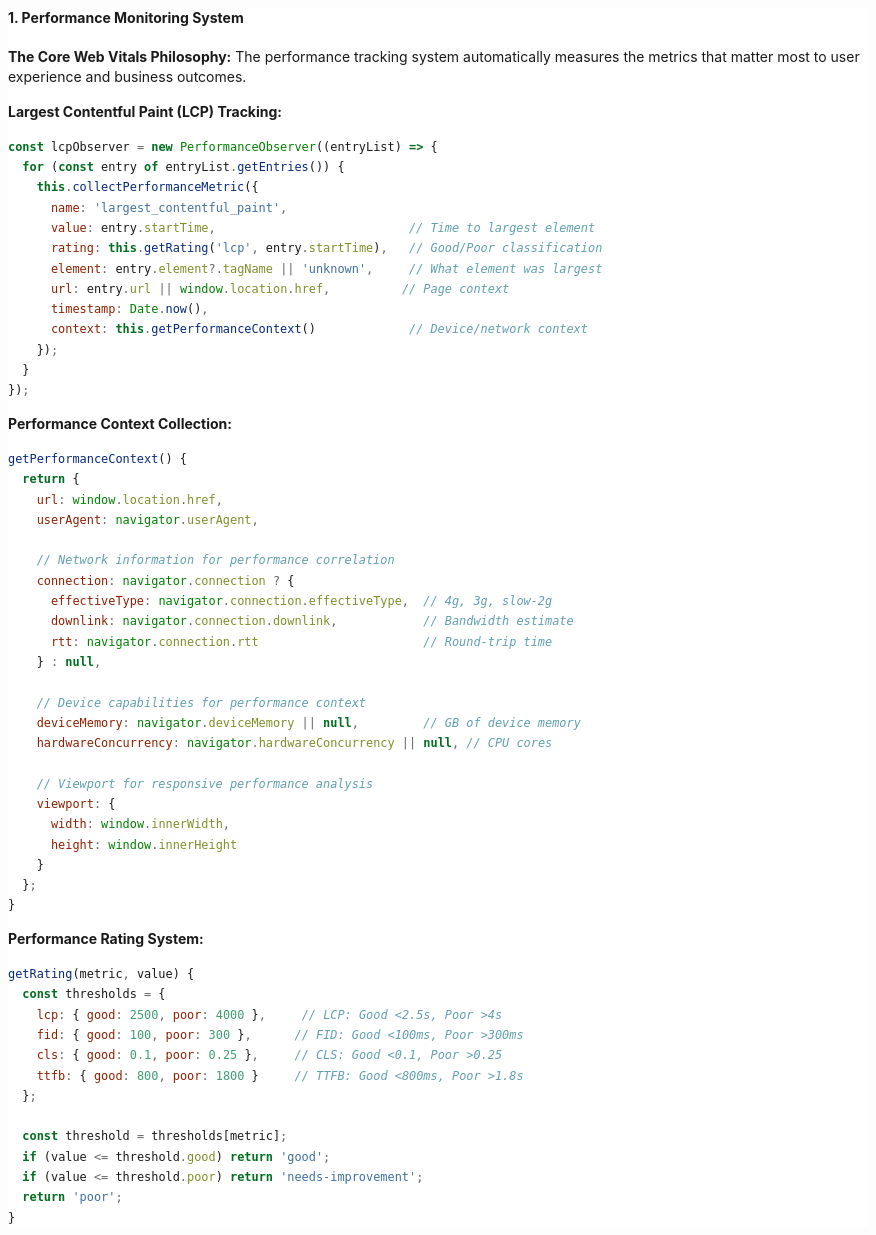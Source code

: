 #### 1. Performance Monitoring System

**The Core Web Vitals Philosophy:**
The performance tracking system automatically measures the metrics that matter most to user experience and business outcomes.

**Largest Contentful Paint (LCP) Tracking:**
```javascript
const lcpObserver = new PerformanceObserver((entryList) => {
  for (const entry of entryList.getEntries()) {
    this.collectPerformanceMetric({
      name: 'largest_contentful_paint',
      value: entry.startTime,                           // Time to largest element
      rating: this.getRating('lcp', entry.startTime),   // Good/Poor classification
      element: entry.element?.tagName || 'unknown',     // What element was largest
      url: entry.url || window.location.href,          // Page context
      timestamp: Date.now(),
      context: this.getPerformanceContext()             // Device/network context
    });
  }
});
```

**Performance Context Collection:**
```javascript
getPerformanceContext() {
  return {
    url: window.location.href,
    userAgent: navigator.userAgent,
    
    // Network information for performance correlation
    connection: navigator.connection ? {
      effectiveType: navigator.connection.effectiveType,  // 4g, 3g, slow-2g
      downlink: navigator.connection.downlink,            // Bandwidth estimate
      rtt: navigator.connection.rtt                       // Round-trip time
    } : null,
    
    // Device capabilities for performance context
    deviceMemory: navigator.deviceMemory || null,         // GB of device memory
    hardwareConcurrency: navigator.hardwareConcurrency || null, // CPU cores
    
    // Viewport for responsive performance analysis
    viewport: {
      width: window.innerWidth,
      height: window.innerHeight
    }
  };
}
```

**Performance Rating System:**
```javascript
getRating(metric, value) {
  const thresholds = {
    lcp: { good: 2500, poor: 4000 },     // LCP: Good <2.5s, Poor >4s
    fid: { good: 100, poor: 300 },      // FID: Good <100ms, Poor >300ms  
    cls: { good: 0.1, poor: 0.25 },     // CLS: Good <0.1, Poor >0.25
    ttfb: { good: 800, poor: 1800 }     // TTFB: Good <800ms, Poor >1.8s
  };

  const threshold = thresholds[metric];
  if (value <= threshold.good) return 'good';
  if (value <= threshold.poor) return 'needs-improvement';
  return 'poor';
}
```

